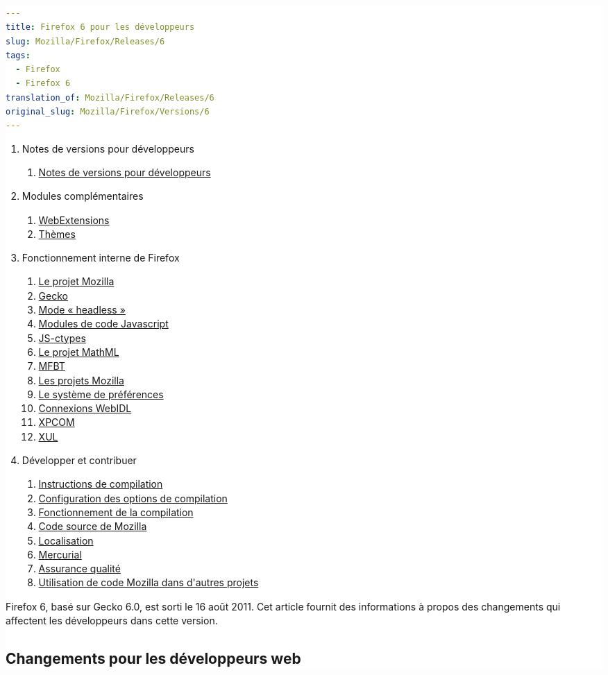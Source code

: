 ```yaml
---
title: Firefox 6 pour les développeurs
slug: Mozilla/Firefox/Releases/6
tags:
  - Firefox
  - Firefox 6
translation_of: Mozilla/Firefox/Releases/6
original_slug: Mozilla/Firefox/Versions/6
---
```


1. Notes de versions pour développeurs

    1. [Notes de versions pour développeurs](/fr/docs/Mozilla/Firefox/Releases)

2. Modules complémentaires

    1. [WebExtensions](/fr/Add-ons/WebExtensions)
    2. [Thèmes](/fr/Add-ons/Themes)

3. Fonctionnement interne de Firefox

    1. [Le projet Mozilla](/fr/docs/Mozilla/)
    2. [Gecko](/fr/docs/Mozilla/Gecko)
    3. [Mode « headless »](/fr/docs/Mozilla/Firefox/Headless_mode)
    4. [Modules de code Javascript](/fr/docs/Mozilla/JavaScript_code_modules)
    5. [JS-ctypes](/fr/docs/Mozilla/js-ctypes)
    6. [Le projet MathML](/fr/docs/Mozilla/MathML_Project)
    7. [MFBT](/fr/docs/Mozilla/MFBT)
    8. [Les projets Mozilla](/fr/docs/Mozilla/Projects)
    9. [Le système de préférences](/fr/docs/Mozilla/Preferences)
    10. [Connexions WebIDL](/fr/docs/Mozilla/WebIDL_bindings)
    11. [XPCOM](/fr/docs/Mozilla/Tech/XPCOM)
    12. [XUL](/fr/docs/Mozilla/Tech/XUL)

4. Développer et contribuer

    1. [Instructions de compilation](/fr/docs/Mozilla/Developer_guide/Build_Instructions)
    2. [Configuration des options de compilation](/fr/docs/Mozilla/Developer_guide/Build_Instructions/Configuring_Build_Options)
    3. [Fonctionnement de la compilation](/fr/docs/Mozilla/Developer_guide/Build_Instructions/How_Mozilla_s_build_system_works)
    4. [Code source de Mozilla](/fr/docs/Mozilla/Developer_guide/Source_Code/Mercurial)
    5. [Localisation](/fr/docs/Mozilla/Localization)
    6. [Mercurial](/fr/docs/Mozilla/Mercurial)
    7. [Assurance qualité](/fr/docs/Mozilla/QA)
    8. [Utilisation de code Mozilla dans d'autres projets](/fr/docs/Mozilla/Using_Mozilla_code_in_other_projects)

Firefox 6, basé sur Gecko 6.0, est sorti le 16 août 2011. Cet article fournit des informations à propos des changements qui affectent les développeurs dans cette version.

## Changements pour les développeurs web
